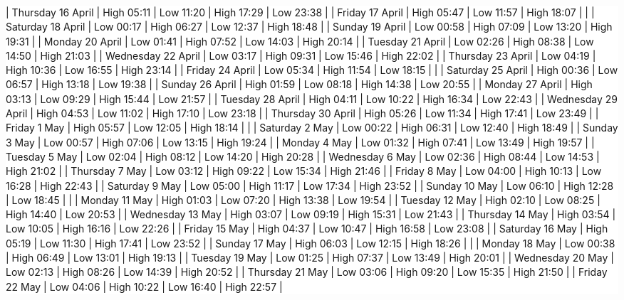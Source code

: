 | Thursday 16 April | High 05:11 | Low 11:20 | High 17:29 | Low 23:38 | 
| Friday 17 April | High 05:47 | Low 11:57 | High 18:07 |  | 
| Saturday 18 April | Low 00:17 | High 06:27 | Low 12:37 | High 18:48 | 
| Sunday 19 April | Low 00:58 | High 07:09 | Low 13:20 | High 19:31 | 
| Monday 20 April | Low 01:41 | High 07:52 | Low 14:03 | High 20:14 | 
| Tuesday 21 April | Low 02:26 | High 08:38 | Low 14:50 | High 21:03 | 
| Wednesday 22 April | Low 03:17 | High 09:31 | Low 15:46 | High 22:02 | 
| Thursday 23 April | Low 04:19 | High 10:36 | Low 16:55 | High 23:14 | 
| Friday 24 April | Low 05:34 | High 11:54 | Low 18:15 |  | 
| Saturday 25 April | High 00:36 | Low 06:57 | High 13:18 | Low 19:38 | 
| Sunday 26 April | High 01:59 | Low 08:18 | High 14:38 | Low 20:55 | 
| Monday 27 April | High 03:13 | Low 09:29 | High 15:44 | Low 21:57 | 
| Tuesday 28 April | High 04:11 | Low 10:22 | High 16:34 | Low 22:43 | 
| Wednesday 29 April | High 04:53 | Low 11:02 | High 17:10 | Low 23:18 | 
| Thursday 30 April | High 05:26 | Low 11:34 | High 17:41 | Low 23:49 | 
| Friday 1 May | High 05:57 | Low 12:05 | High 18:14 |  | 
| Saturday 2 May | Low 00:22 | High 06:31 | Low 12:40 | High 18:49 | 
| Sunday 3 May | Low 00:57 | High 07:06 | Low 13:15 | High 19:24 | 
| Monday 4 May | Low 01:32 | High 07:41 | Low 13:49 | High 19:57 | 
| Tuesday 5 May | Low 02:04 | High 08:12 | Low 14:20 | High 20:28 | 
| Wednesday 6 May | Low 02:36 | High 08:44 | Low 14:53 | High 21:02 | 
| Thursday 7 May | Low 03:12 | High 09:22 | Low 15:34 | High 21:46 | 
| Friday 8 May | Low 04:00 | High 10:13 | Low 16:28 | High 22:43 | 
| Saturday 9 May | Low 05:00 | High 11:17 | Low 17:34 | High 23:52 | 
| Sunday 10 May | Low 06:10 | High 12:28 | Low 18:45 |  | 
| Monday 11 May | High 01:03 | Low 07:20 | High 13:38 | Low 19:54 | 
| Tuesday 12 May | High 02:10 | Low 08:25 | High 14:40 | Low 20:53 | 
| Wednesday 13 May | High 03:07 | Low 09:19 | High 15:31 | Low 21:43 | 
| Thursday 14 May | High 03:54 | Low 10:05 | High 16:16 | Low 22:26 | 
| Friday 15 May | High 04:37 | Low 10:47 | High 16:58 | Low 23:08 | 
| Saturday 16 May | High 05:19 | Low 11:30 | High 17:41 | Low 23:52 | 
| Sunday 17 May | High 06:03 | Low 12:15 | High 18:26 |  | 
| Monday 18 May | Low 00:38 | High 06:49 | Low 13:01 | High 19:13 | 
| Tuesday 19 May | Low 01:25 | High 07:37 | Low 13:49 | High 20:01 | 
| Wednesday 20 May | Low 02:13 | High 08:26 | Low 14:39 | High 20:52 | 
| Thursday 21 May | Low 03:06 | High 09:20 | Low 15:35 | High 21:50 | 
| Friday 22 May | Low 04:06 | High 10:22 | Low 16:40 | High 22:57 | 